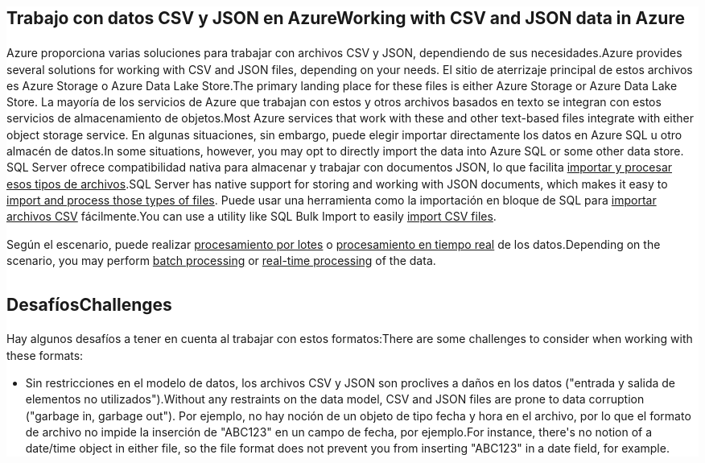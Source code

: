 ## <a name="working-with-csv-and-json-data-in-azure"></a><span data-ttu-id="42257-134">Trabajo con datos CSV y JSON en Azure</span><span class="sxs-lookup"><span data-stu-id="42257-134">Working with CSV and JSON data in Azure</span></span>

<span data-ttu-id="42257-135">Azure proporciona varias soluciones para trabajar con archivos CSV y JSON, dependiendo de sus necesidades.</span><span class="sxs-lookup"><span data-stu-id="42257-135">Azure provides several solutions for working with CSV and JSON files, depending on your needs.</span></span> <span data-ttu-id="42257-136">El sitio de aterrizaje principal de estos archivos es Azure Storage o Azure Data Lake Store.</span><span class="sxs-lookup"><span data-stu-id="42257-136">The primary landing place for these files is either Azure Storage or Azure Data Lake Store.</span></span> <span data-ttu-id="42257-137">La mayoría de los servicios de Azure que trabajan con estos y otros archivos basados en texto se integran con estos servicios de almacenamiento de objetos.</span><span class="sxs-lookup"><span data-stu-id="42257-137">Most Azure services that work with these and other text-based files integrate with either object storage service.</span></span> <span data-ttu-id="42257-138">En algunas situaciones, sin embargo, puede elegir importar directamente los datos en Azure SQL u otro almacén de datos.</span><span class="sxs-lookup"><span data-stu-id="42257-138">In some situations, however, you may opt to directly import the data into Azure SQL or some other data store.</span></span> <span data-ttu-id="42257-139">SQL Server ofrece compatibilidad nativa para almacenar y trabajar con documentos JSON, lo que facilita [importar y procesar esos tipos de archivos](/sql/relational-databases/json/import-json-documents-into-sql-server).</span><span class="sxs-lookup"><span data-stu-id="42257-139">SQL Server has native support for storing and working with JSON documents, which makes it easy to [import and process those types of files](/sql/relational-databases/json/import-json-documents-into-sql-server).</span></span> <span data-ttu-id="42257-140">Puede usar una herramienta como la importación en bloque de SQL para [importar archivos CSV](/sql/relational-databases/json/import-json-documents-into-sql-server) fácilmente.</span><span class="sxs-lookup"><span data-stu-id="42257-140">You can use a utility like SQL Bulk Import to easily [import CSV files](/sql/relational-databases/json/import-json-documents-into-sql-server).</span></span>

<span data-ttu-id="42257-141">Según el escenario, puede realizar [procesamiento por lotes](../big-data/batch-processing.md) o [procesamiento en tiempo real](../big-data/real-time-processing.md) de los datos.</span><span class="sxs-lookup"><span data-stu-id="42257-141">Depending on the scenario, you may perform [batch processing](../big-data/batch-processing.md) or [real-time processing](../big-data/real-time-processing.md) of the data.</span></span>

## <a name="challenges"></a><span data-ttu-id="42257-142">Desafíos</span><span class="sxs-lookup"><span data-stu-id="42257-142">Challenges</span></span>

<span data-ttu-id="42257-143">Hay algunos desafíos a tener en cuenta al trabajar con estos formatos:</span><span class="sxs-lookup"><span data-stu-id="42257-143">There are some challenges to consider when working with these formats:</span></span>

* <span data-ttu-id="42257-144">Sin restricciones en el modelo de datos, los archivos CSV y JSON son proclives a daños en los datos ("entrada y salida de elementos no utilizados").</span><span class="sxs-lookup"><span data-stu-id="42257-144">Without any restraints on the data model, CSV and JSON files are prone to data corruption ("garbage in, garbage out").</span></span> <span data-ttu-id="42257-145">Por ejemplo, no hay noción de un objeto de tipo fecha y hora en el archivo, por lo que el formato de archivo no impide la inserción de "ABC123" en un campo de fecha, por ejemplo.</span><span class="sxs-lookup"><span data-stu-id="42257-145">For instance, there's no notion of a date/time object in either file, so the file format does not prevent you from inserting "ABC123" in a date field, for example.</span></span>

